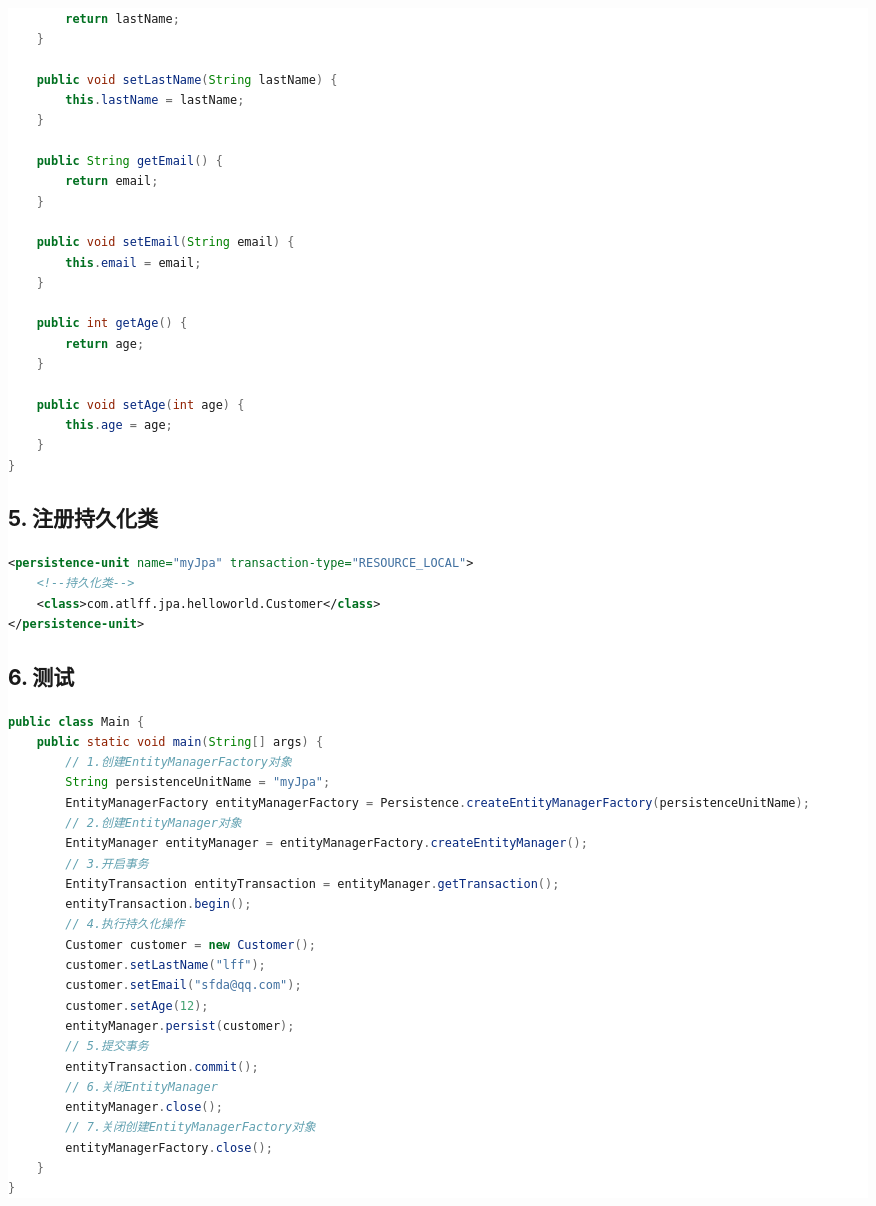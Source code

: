 ```java
        return lastName;
    }

    public void setLastName(String lastName) {
        this.lastName = lastName;
    }

    public String getEmail() {
        return email;
    }

    public void setEmail(String email) {
        this.email = email;
    }

    public int getAge() {
        return age;
    }

    public void setAge(int age) {
        this.age = age;
    }
}
```

## 5.  注册持久化类

```xml
<persistence-unit name="myJpa" transaction-type="RESOURCE_LOCAL">
    <!--持久化类-->
    <class>com.atlff.jpa.helloworld.Customer</class>
</persistence-unit>
```

## 6. 测试

```java
public class Main {
    public static void main(String[] args) {
        // 1.创建EntityManagerFactory对象
        String persistenceUnitName = "myJpa";
        EntityManagerFactory entityManagerFactory = Persistence.createEntityManagerFactory(persistenceUnitName);
        // 2.创建EntityManager对象
        EntityManager entityManager = entityManagerFactory.createEntityManager();
        // 3.开启事务
        EntityTransaction entityTransaction = entityManager.getTransaction();
        entityTransaction.begin();
        // 4.执行持久化操作
        Customer customer = new Customer();
        customer.setLastName("lff");
        customer.setEmail("sfda@qq.com");
        customer.setAge(12);
        entityManager.persist(customer);
        // 5.提交事务
        entityTransaction.commit();
        // 6.关闭EntityManager
        entityManager.close();
        // 7.关闭创建EntityManagerFactory对象
        entityManagerFactory.close();
    }
}
```
